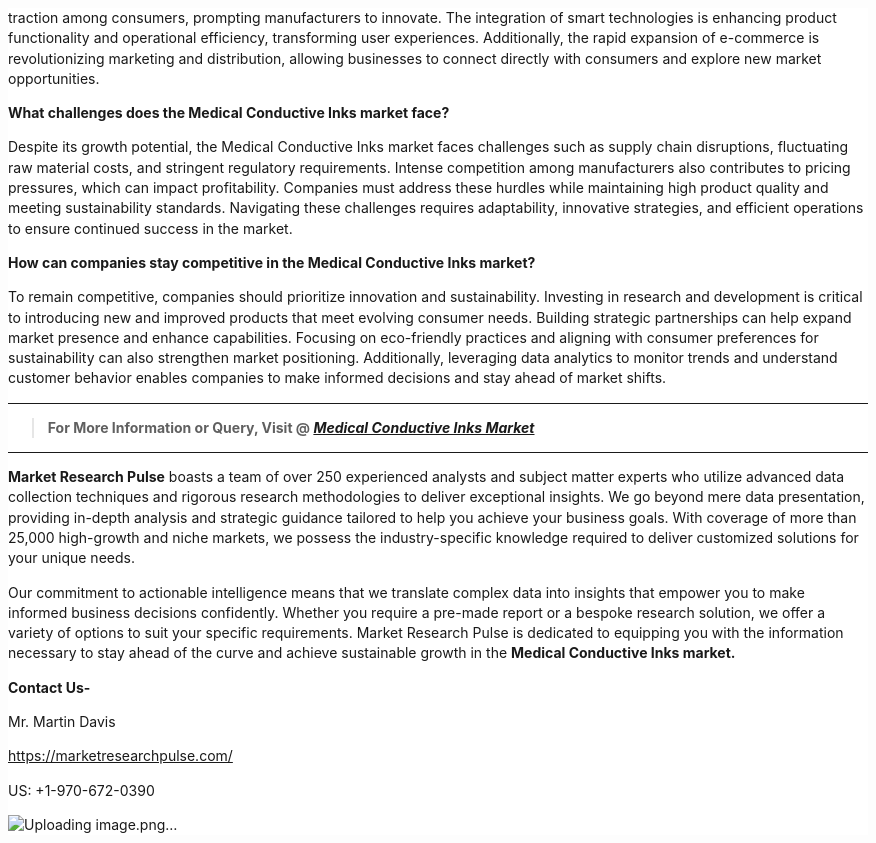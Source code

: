 traction among consumers, prompting manufacturers to innovate. The integration of smart technologies is enhancing product functionality and operational efficiency, transforming user experiences. Additionally, the rapid expansion of e-commerce is revolutionizing marketing and distribution, allowing businesses to connect directly with consumers and explore new market opportunities.</p><p><strong>What challenges does the Medical Conductive Inks market face?</strong></p><p>Despite its growth potential, the Medical Conductive Inks market faces challenges such as supply chain disruptions, fluctuating raw material costs, and stringent regulatory requirements. Intense competition among manufacturers also contributes to pricing pressures, which can impact profitability. Companies must address these hurdles while maintaining high product quality and meeting sustainability standards. Navigating these challenges requires adaptability, innovative strategies, and efficient operations to ensure continued success in the market.</p><p><strong>How can companies stay competitive in the Medical Conductive Inks market?</strong></p><p>To remain competitive, companies should prioritize innovation and sustainability. Investing in research and development is critical to introducing new and improved products that meet evolving consumer needs. Building strategic partnerships can help expand market presence and enhance capabilities. Focusing on eco-friendly practices and aligning with consumer preferences for sustainability can also strengthen market positioning. Additionally, leveraging data analytics to monitor trends and understand customer behavior enables companies to make informed decisions and stay ahead of market shifts.</p><hr /><blockquote><p><strong>For More Information or Query, Visit @&nbsp;<em><a href="https://marketresearchpulse.com/report/25366/medical-conductive-inks-market?utm_source=Linkedin&utm_medium=091">Medical Conductive Inks Market</a></em></strong></p></blockquote><hr /><p><strong>Market Research Pulse</strong> boasts a team of over 250 experienced analysts and subject matter experts who utilize advanced data collection techniques and rigorous research methodologies to deliver exceptional insights. We go beyond mere data presentation, providing in-depth analysis and strategic guidance tailored to help you achieve your business goals. With coverage of more than 25,000 high-growth and niche markets, we possess the industry-specific knowledge required to deliver customized solutions for your unique needs.</p><p>Our commitment to actionable intelligence means that we translate complex data into insights that empower you to make informed business decisions confidently. Whether you require a pre-made report or a bespoke research solution, we offer a variety of options to suit your specific requirements. Market Research Pulse is dedicated to equipping you with the information necessary to stay ahead of the curve and achieve sustainable growth in the <strong>Medical Conductive Inks market.</strong></p><p><strong>Contact Us-</strong></p><p>Mr. Martin Davis</p><p>https://marketresearchpulse.com/</p><p>US: +1-970-672-0390</p>
![Uploading image.png…]()
